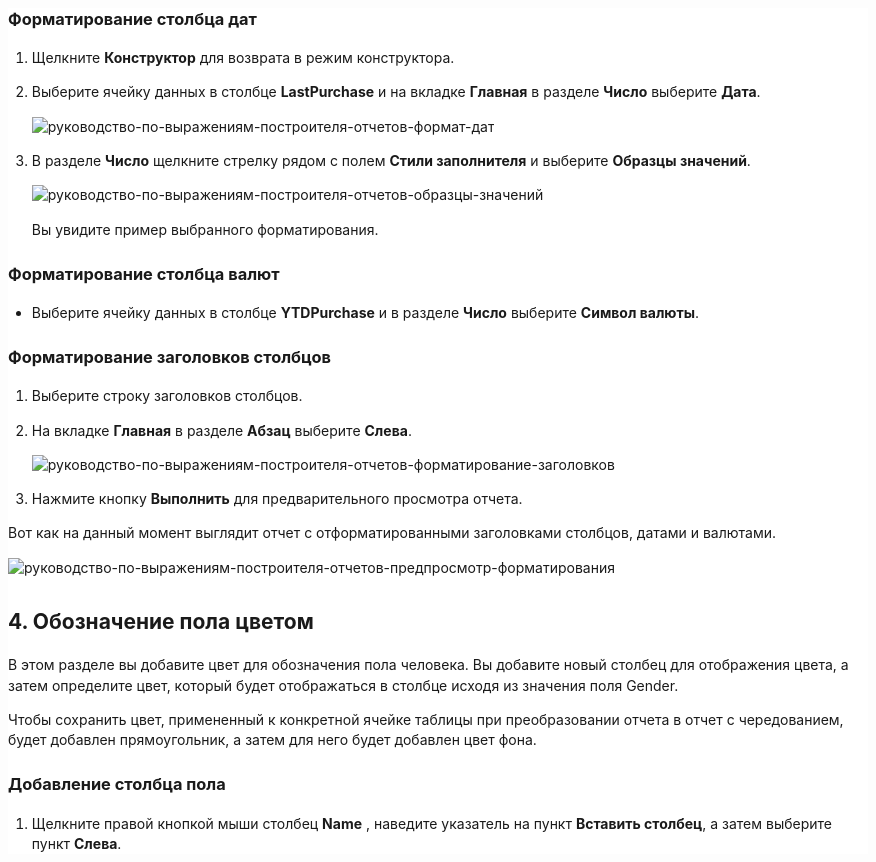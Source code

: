 ### <a name="to-format-the-date-column"></a>Форматирование столбца дат  
  
1.  Щелкните **Конструктор** для возврата в режим конструктора.  
  
2.  Выберите ячейку данных в столбце **LastPurchase** и на вкладке **Главная** в разделе **Число** выберите **Дата**.  

    ![руководство-по-выражениям-построителя-отчетов-формат-дат](../reporting-services/media/report-builder-expression-tutorial-date-format.png)
  
3.  В разделе **Число** щелкните стрелку рядом с полем **Стили заполнителя** и выберите **Образцы значений**. 

    ![руководство-по-выражениям-построителя-отчетов-образцы-значений](../reporting-services/media/report-builder-expression-tutorial-sample-values.png)

    Вы увидите пример выбранного форматирования. 
  
### <a name="to-format-the-currency-column"></a>Форматирование столбца валют

- Выберите ячейку данных в столбце **YTDPurchase** и в разделе **Число** выберите **Символ валюты**.
 
### <a name="to-format-the-column-headers"></a>Форматирование заголовков столбцов

1. Выберите строку заголовков столбцов.

2. На вкладке **Главная** в разделе **Абзац** выберите **Слева**. 

    ![руководство-по-выражениям-построителя-отчетов-форматирование-заголовков](../reporting-services/media/report-builder-expression-tutorial-format-headings.png)

3. Нажмите кнопку **Выполнить** для предварительного просмотра отчета. 

Вот как на данный момент выглядит отчет с отформатированными заголовками столбцов, датами и валютами.

![руководство-по-выражениям-построителя-отчетов-предпросмотр-форматирования](../reporting-services/media/report-builder-expression-tutorial-preview-formatted.png)

  
## <a name="4-use-color-to-display-gender"></a><a name="Gender"></a>4. Обозначение пола цветом  
В этом разделе вы добавите цвет для обозначения пола человека. Вы добавите новый столбец для отображения цвета, а затем определите цвет, который будет отображаться в столбце исходя из значения поля Gender.  
  
Чтобы сохранить цвет, примененный к конкретной ячейке таблицы при преобразовании отчета в отчет с чередованием, будет добавлен прямоугольник, а затем для него будет добавлен цвет фона.  
    
 
### <a name="to-add-an-mf-column"></a>Добавление столбца пола  
  
1.  Щелкните правой кнопкой мыши столбец **Name** , наведите указатель на пункт **Вставить столбец**, а затем выберите пункт **Слева**.  
  